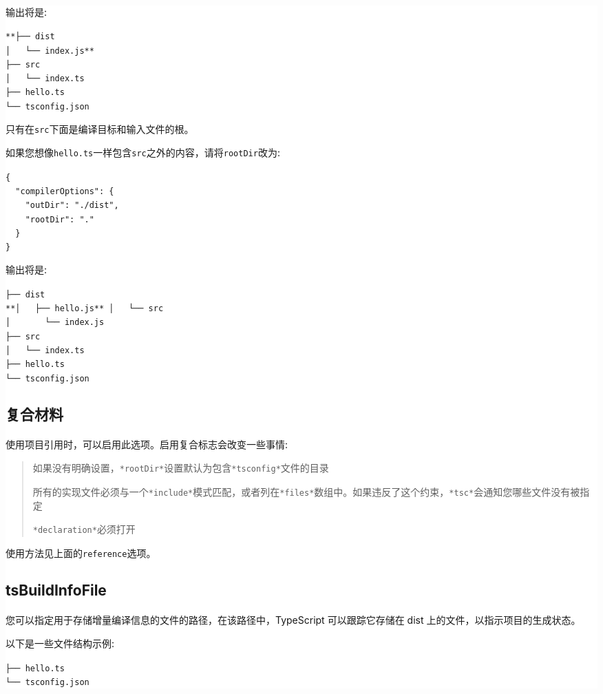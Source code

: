 输出将是:

```
**├── dist
│   └── index.js**
├── src
│   └── index.ts
├── hello.ts
└── tsconfig.json
```

只有在`src`下面是编译目标和输入文件的根。

如果您想像`hello.ts`一样包含`src`之外的内容，请将`rootDir`改为:

```
{
  "compilerOptions": {
    "outDir": "./dist",
    "rootDir": "."
  }
}
```

输出将是:

```
├── dist
**│   ├── hello.js** │   └── src
│       └── index.js
├── src
│   └── index.ts
├── hello.ts
└── tsconfig.json
```

## 复合材料

使用项目引用时，可以启用此选项。启用复合标志会改变一些事情:

> 如果没有明确设置，`*rootDir*`设置默认为包含`*tsconfig*`文件的目录
> 
> 所有的实现文件必须与一个`*include*`模式匹配，或者列在`*files*`数组中。如果违反了这个约束，`*tsc*`会通知您哪些文件没有被指定
> 
> `*declaration*`必须打开

使用方法见上面的`reference`选项。

## tsBuildInfoFile

您可以指定用于存储增量编译信息的文件的路径，在该路径中，TypeScript 可以跟踪它存储在 dist 上的文件，以指示项目的生成状态。

以下是一些文件结构示例:

```
├── hello.ts
└── tsconfig.json
```
